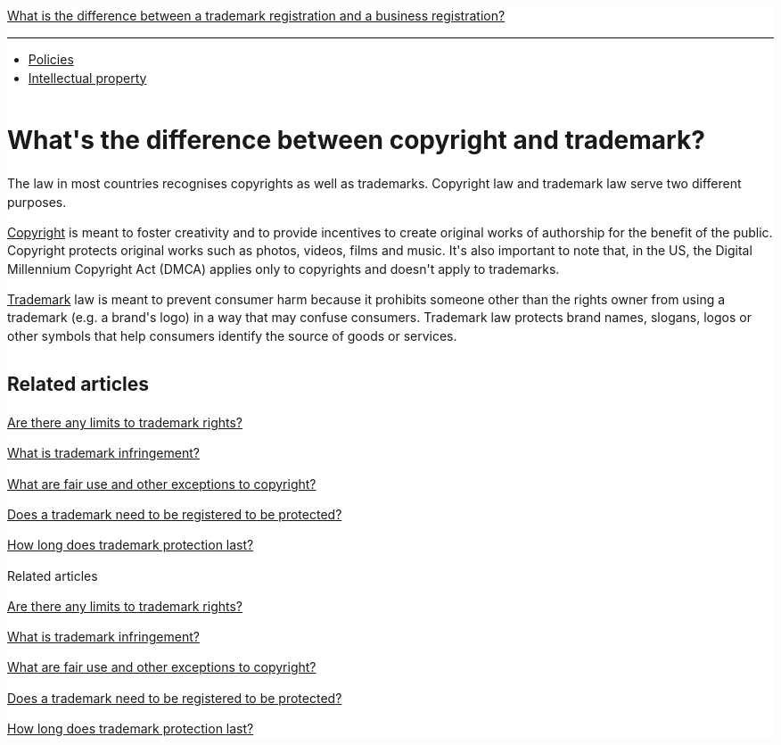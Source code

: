 [What is the difference between a trademark registration and a business registration?](https://www.facebook.com/help/1378621128898663/?helpref=related_articles)

- - -

*   [Policies](https://www.facebook.com/help/463972400461409/?helpref=breadcrumb)
*   [Intellectual property](https://www.facebook.com/help/399224883474207/?helpref=breadcrumb)

What's the difference between copyright and trademark?
======================================================

The law in most countries recognises copyrights as well as trademarks. Copyright law and trademark law serve two different purposes.

[Copyright](https://www.facebook.com/help/116772962146447?helpref=faq_content) is meant to foster creativity and to provide incentives to create original works of authorship for the benefit of the public. Copyright protects original works such as photos, videos, films and music. It's also important to note that, in the US, the Digital Millennium Copyright Act (DMCA) applies only to copyrights and doesn't apply to trademarks.

[Trademark](https://www.facebook.com/help/1378807958858854?helpref=faq_content) law is meant to prevent consumer harm because it prohibits someone other than the rights owner from using a trademark (e.g. a brand's logo) in a way that may confuse consumers. Trademark law protects brand names, slogans, logos or other symbols that help consumers identify the source of goods or services.

Related articles
----------------

[Are there any limits to trademark rights?](https://www.facebook.com/help/719682678205946/?helpref=related_articles)

[What is trademark infringement?](https://www.facebook.com/help/349534658401968/?helpref=related_articles)

[What are fair use and other exceptions to copyright?](https://www.facebook.com/help/337995452911154/?helpref=related_articles)

[Does a trademark need to be registered to be protected?](https://www.facebook.com/help/1430594943641002/?helpref=related_articles)

[How long does trademark protection last?](https://www.facebook.com/help/1823502941230538/?helpref=related_articles)

Related articles

[Are there any limits to trademark rights?](https://www.facebook.com/help/719682678205946/?helpref=related_articles)

[What is trademark infringement?](https://www.facebook.com/help/349534658401968/?helpref=related_articles)

[What are fair use and other exceptions to copyright?](https://www.facebook.com/help/337995452911154/?helpref=related_articles)

[Does a trademark need to be registered to be protected?](https://www.facebook.com/help/1430594943641002/?helpref=related_articles)

[How long does trademark protection last?](https://www.facebook.com/help/1823502941230538/?helpref=related_articles)
